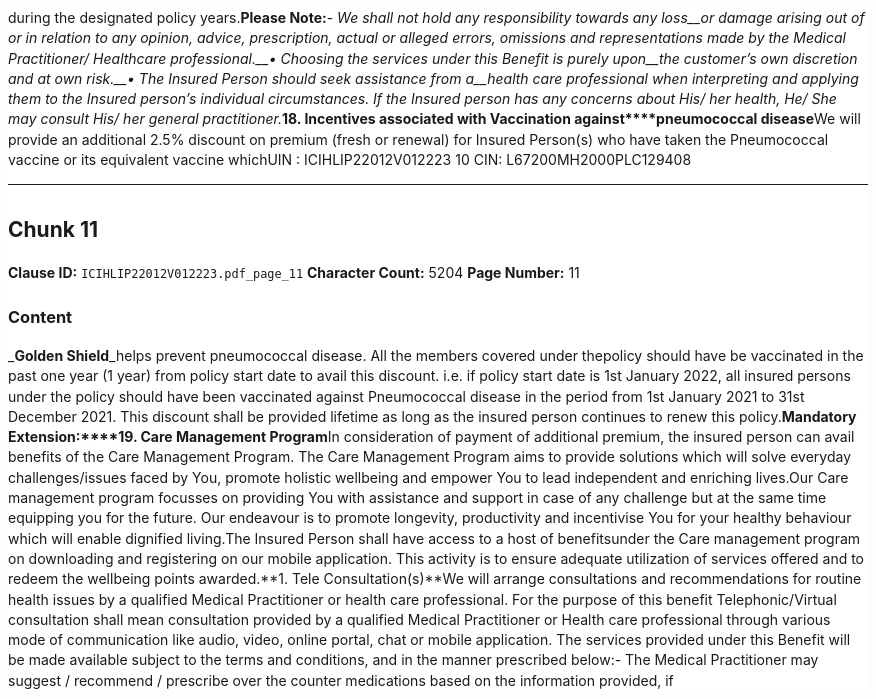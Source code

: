 during the designated policy years.**Please Note:**- _We shall not hold any responsibility towards any loss__or damage arising out of or in relation to any opinion,_
_advice, prescription, actual or alleged errors, omissions_
_and representations made by the Medical Practitioner/_
_Healthcare professional.__•_ _Choosing the services under this Benefit is purely upon__the customer’s own discretion and at own risk.__•_ _The Insured Person should seek assistance from a__health care professional when interpreting and_
_applying them to the Insured person’s individual_
_circumstances. If the Insured person has any concerns_
_about His/ her health, He/ She may consult His/ her_
_general practitioner._**18. Incentives associated with Vaccination against****pneumococcal disease**We will provide an additional 2.5% discount on premium
(fresh or renewal) for Insured Person(s) who have taken the
Pneumococcal vaccine or its equivalent vaccine whichUIN : ICIHLIP22012V012223 10 CIN: L67200MH2000PLC129408

---

## Chunk 11

**Clause ID:** `ICIHLIP22012V012223.pdf_page_11`
**Character Count:** 5204
**Page Number:** 11

### Content

_**Golden Shield**_helps prevent pneumococcal disease. All the members
covered under thepolicy should have be vaccinated in the
past one year (1 year) from policy start date to avail this
discount. i.e. if policy start date is 1st January 2022, all
insured persons under the policy should have been
vaccinated against Pneumococcal disease in the period
from 1st January 2021 to 31st December 2021. This
discount shall be provided lifetime as long as the insured
person continues to renew this policy.**Mandatory Extension:****19. Care Management Program**In consideration of payment of additional premium, the
insured person can avail benefits of the Care Management
Program. The Care Management Program aims to provide
solutions which will solve everyday challenges/issues
faced by You, promote holistic wellbeing and empower You
to lead independent and enriching lives.Our Care management program focusses on providing You
with assistance and support in case of any challenge but at
the same time equipping you for the future. Our endeavour
is to promote longevity, productivity and incentivise You for
your healthy behaviour which will enable dignified living.The Insured Person shall have access to a host of benefitsunder the Care management program on downloading and
registering on our mobile application. This activity is to
ensure adequate utilization of services offered and to
redeem the wellbeing points awarded.**1. Tele Consultation(s)**We will arrange consultations and recommendations
for routine health issues by a qualified Medical
Practitioner or health care professional. For the
purpose of this benefit Telephonic/Virtual consultation
shall mean consultation provided by a qualified
Medical Practitioner or Health care professional
through various mode of communication like audio,
video, online portal, chat or mobile application. The
services provided under this Benefit will be made
available subject to the terms and conditions, and in
the manner prescribed below:- The Medical Practitioner may suggest /
recommend / prescribe over the counter
medications based on the information provided, if